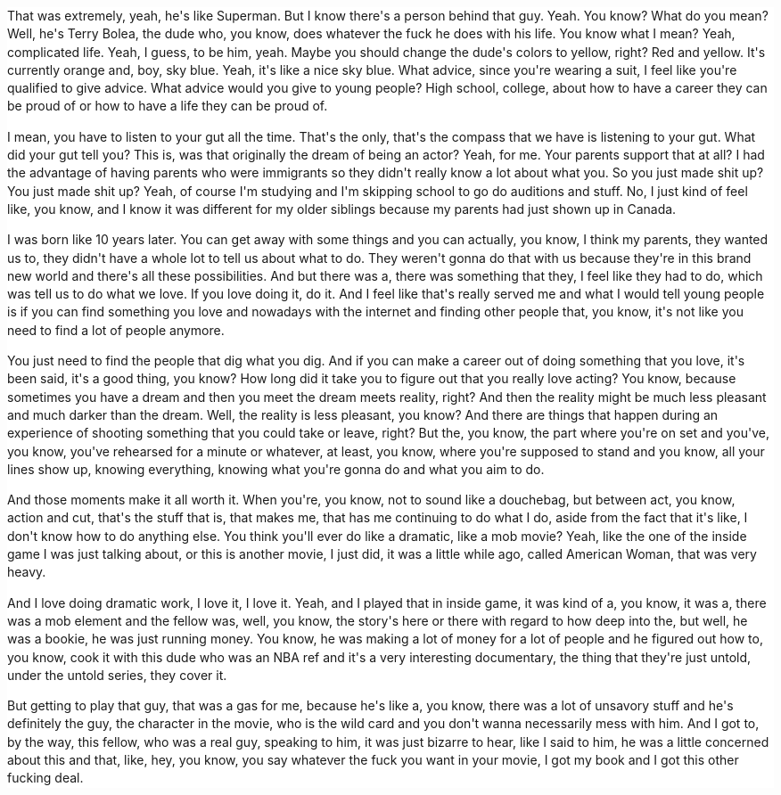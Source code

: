 That was extremely, yeah, he's like Superman. But I know there's a person behind that guy. Yeah. You know? What do you mean? Well, he's Terry Bolea, the dude who, you know, does whatever the fuck he does with his life. You know what I mean? Yeah, complicated life. Yeah, I guess, to be him, yeah. Maybe you should change the dude's colors to yellow, right? Red and yellow. It's currently orange and, boy, sky blue. Yeah, it's like a nice sky blue. What advice, since you're wearing a suit, I feel like you're qualified to give advice. What advice would you give to young people? High school, college, about how to have a career they can be proud of or how to have a life they can be proud of.

I mean, you have to listen to your gut all the time. That's the only, that's the compass that we have is listening to your gut. What did your gut tell you? This is, was that originally the dream of being an actor? Yeah, for me. Your parents support that at all? I had the advantage of having parents who were immigrants so they didn't really know a lot about what you. So you just made shit up? You just made shit up? Yeah, of course I'm studying and I'm skipping school to go do auditions and stuff. No, I just kind of feel like, you know, and I know it was different for my older siblings because my parents had just shown up in Canada.

I was born like 10 years later. You can get away with some things and you can actually, you know, I think my parents, they wanted us to, they didn't have a whole lot to tell us about what to do. They weren't gonna do that with us because they're in this brand new world and there's all these possibilities. And but there was a, there was something that they, I feel like they had to do, which was tell us to do what we love. If you love doing it, do it. And I feel like that's really served me and what I would tell young people is if you can find something you love and nowadays with the internet and finding other people that, you know, it's not like you need to find a lot of people anymore.

You just need to find the people that dig what you dig. And if you can make a career out of doing something that you love, it's been said, it's a good thing, you know? How long did it take you to figure out that you really love acting? You know, because sometimes you have a dream and then you meet the dream meets reality, right? And then the reality might be much less pleasant and much darker than the dream. Well, the reality is less pleasant, you know? And there are things that happen during an experience of shooting something that you could take or leave, right? But the, you know, the part where you're on set and you've, you know, you've rehearsed for a minute or whatever, at least, you know, where you're supposed to stand and you know, all your lines show up, knowing everything, knowing what you're gonna do and what you aim to do.

And those moments make it all worth it. When you're, you know, not to sound like a douchebag, but between act, you know, action and cut, that's the stuff that is, that makes me, that has me continuing to do what I do, aside from the fact that it's like, I don't know how to do anything else. You think you'll ever do like a dramatic, like a mob movie? Yeah, like the one of the inside game I was just talking about, or this is another movie, I just did, it was a little while ago, called American Woman, that was very heavy.

And I love doing dramatic work, I love it, I love it. Yeah, and I played that in inside game, it was kind of a, you know, it was a, there was a mob element and the fellow was, well, you know, the story's here or there with regard to how deep into the, but well, he was a bookie, he was just running money. You know, he was making a lot of money for a lot of people and he figured out how to, you know, cook it with this dude who was an NBA ref and it's a very interesting documentary, the thing that they're just untold, under the untold series, they cover it.

But getting to play that guy, that was a gas for me, because he's like a, you know, there was a lot of unsavory stuff and he's definitely the guy, the character in the movie, who is the wild card and you don't wanna necessarily mess with him. And I got to, by the way, this fellow, who was a real guy, speaking to him, it was just bizarre to hear, like I said to him, he was a little concerned about this and that, like, hey, you know, you say whatever the fuck you want in your movie, I got my book and I got this other fucking deal.
